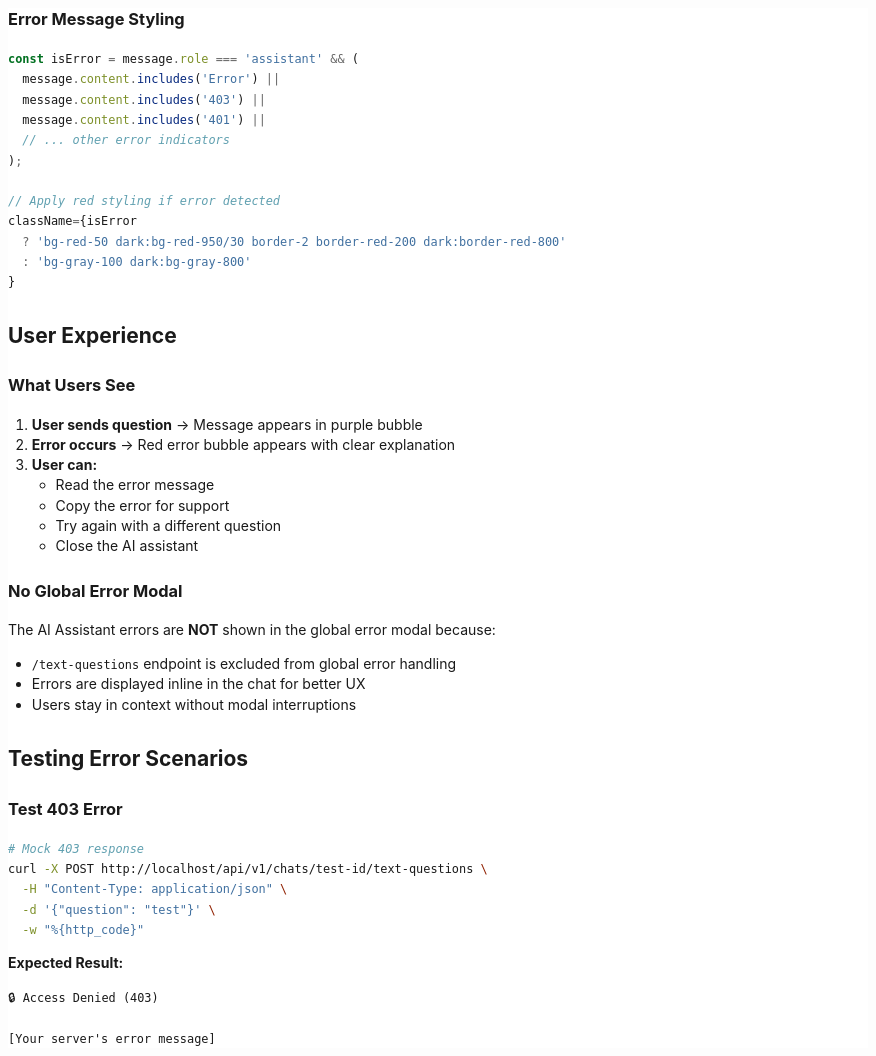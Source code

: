 ### Error Message Styling

```typescript
const isError = message.role === 'assistant' && (
  message.content.includes('Error') || 
  message.content.includes('403') || 
  message.content.includes('401') ||
  // ... other error indicators
);

// Apply red styling if error detected
className={isError 
  ? 'bg-red-50 dark:bg-red-950/30 border-2 border-red-200 dark:border-red-800'
  : 'bg-gray-100 dark:bg-gray-800'
}
```

## User Experience

### What Users See

1. **User sends question** → Message appears in purple bubble
2. **Error occurs** → Red error bubble appears with clear explanation
3. **User can:**
   - Read the error message
   - Copy the error for support
   - Try again with a different question
   - Close the AI assistant

### No Global Error Modal

The AI Assistant errors are **NOT** shown in the global error modal because:
- `/text-questions` endpoint is excluded from global error handling
- Errors are displayed inline in the chat for better UX
- Users stay in context without modal interruptions

## Testing Error Scenarios

### Test 403 Error

```bash
# Mock 403 response
curl -X POST http://localhost/api/v1/chats/test-id/text-questions \
  -H "Content-Type: application/json" \
  -d '{"question": "test"}' \
  -w "%{http_code}"
```

**Expected Result:**
```
🔒 Access Denied (403)

[Your server's error message]
```
